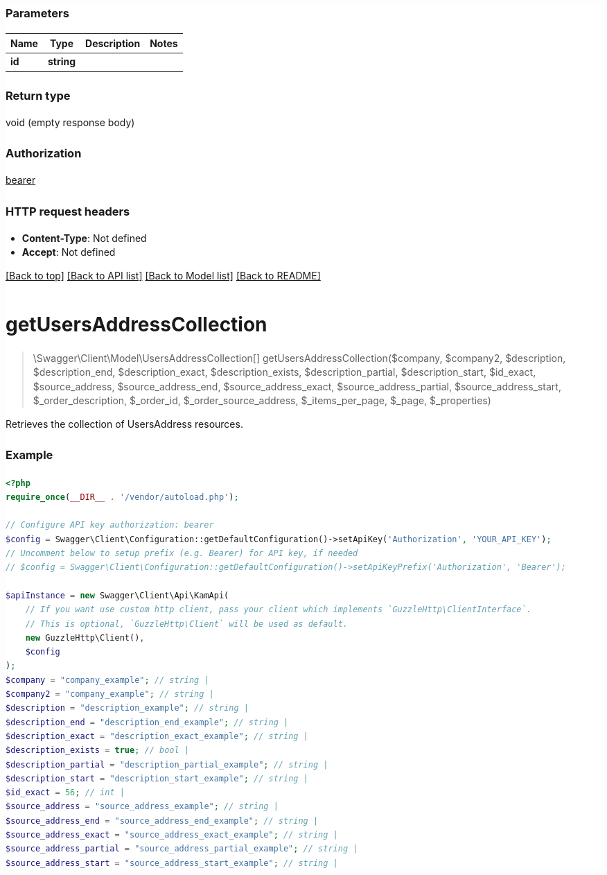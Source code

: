 ### Parameters

Name | Type | Description  | Notes
------------- | ------------- | ------------- | -------------
 **id** | **string**|  |

### Return type

void (empty response body)

### Authorization

[bearer](../../README.md#bearer)

### HTTP request headers

 - **Content-Type**: Not defined
 - **Accept**: Not defined

[[Back to top]](#) [[Back to API list]](../../README.md#documentation-for-api-endpoints) [[Back to Model list]](../../README.md#documentation-for-models) [[Back to README]](../../README.md)

# **getUsersAddressCollection**
> \Swagger\Client\Model\UsersAddressCollection[] getUsersAddressCollection($company, $company2, $description, $description_end, $description_exact, $description_exists, $description_partial, $description_start, $id_exact, $source_address, $source_address_end, $source_address_exact, $source_address_partial, $source_address_start, $_order_description, $_order_id, $_order_source_address, $_items_per_page, $_page, $_properties)

Retrieves the collection of UsersAddress resources.

### Example
```php
<?php
require_once(__DIR__ . '/vendor/autoload.php');

// Configure API key authorization: bearer
$config = Swagger\Client\Configuration::getDefaultConfiguration()->setApiKey('Authorization', 'YOUR_API_KEY');
// Uncomment below to setup prefix (e.g. Bearer) for API key, if needed
// $config = Swagger\Client\Configuration::getDefaultConfiguration()->setApiKeyPrefix('Authorization', 'Bearer');

$apiInstance = new Swagger\Client\Api\KamApi(
    // If you want use custom http client, pass your client which implements `GuzzleHttp\ClientInterface`.
    // This is optional, `GuzzleHttp\Client` will be used as default.
    new GuzzleHttp\Client(),
    $config
);
$company = "company_example"; // string | 
$company2 = "company_example"; // string | 
$description = "description_example"; // string | 
$description_end = "description_end_example"; // string | 
$description_exact = "description_exact_example"; // string | 
$description_exists = true; // bool | 
$description_partial = "description_partial_example"; // string | 
$description_start = "description_start_example"; // string | 
$id_exact = 56; // int | 
$source_address = "source_address_example"; // string | 
$source_address_end = "source_address_end_example"; // string | 
$source_address_exact = "source_address_exact_example"; // string | 
$source_address_partial = "source_address_partial_example"; // string | 
$source_address_start = "source_address_start_example"; // string | 
```
